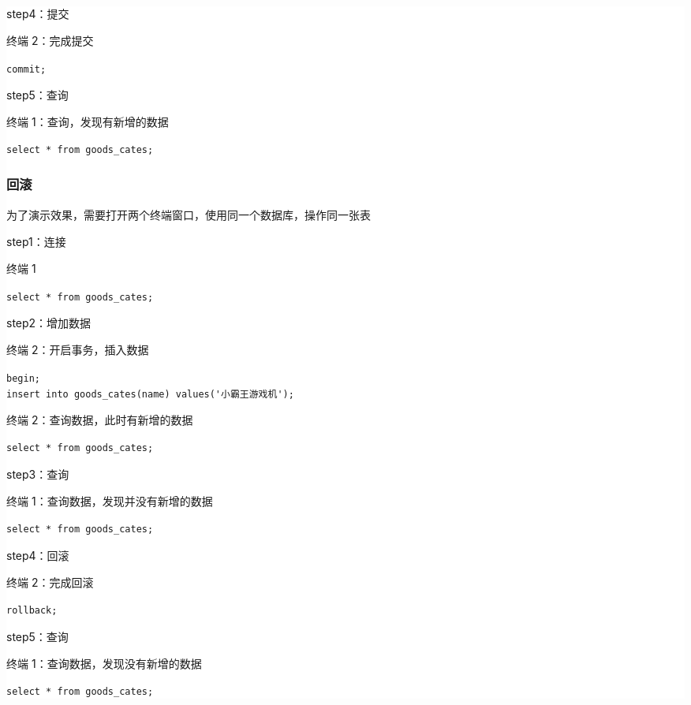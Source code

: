 step4：提交

终端 2：完成提交

```
commit;
```

step5：查询

终端 1：查询，发现有新增的数据

```
select * from goods_cates;
```

### 回滚

为了演示效果，需要打开两个终端窗口，使用同一个数据库，操作同一张表

step1：连接

终端 1

```
select * from goods_cates;
```

step2：增加数据

终端 2：开启事务，插入数据

```
begin;
insert into goods_cates(name) values('小霸王游戏机');
```

终端 2：查询数据，此时有新增的数据

```
select * from goods_cates;
```

step3：查询

终端 1：查询数据，发现并没有新增的数据

```
select * from goods_cates;
```

step4：回滚

终端 2：完成回滚

```
rollback;
```

step5：查询

终端 1：查询数据，发现没有新增的数据

```
select * from goods_cates;
```
